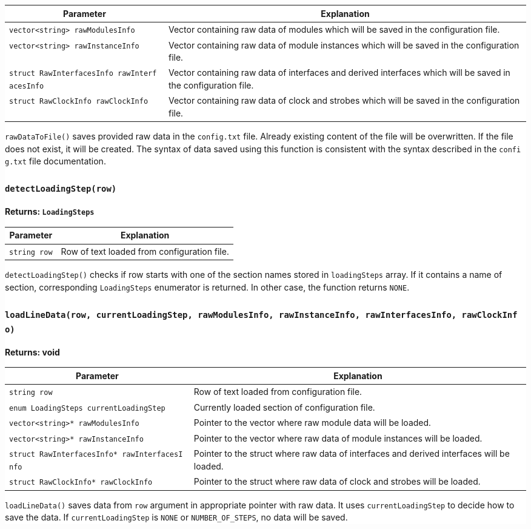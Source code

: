 | Parameter | Explanation |
| - | - |
| `vector<string> rawModulesInfo` | Vector containing raw data of modules which will be saved in the configuration file. |
| `vector<string> rawInstanceInfo` | Vector containing raw data of module instances which will be saved in the configuration file. |
| `struct RawInterfacesInfo rawInterfacesInfo` | Vector containing raw data of interfaces and derived interfaces which will be saved in the configuration file. |
| `struct RawClockInfo rawClockInfo` | Vector containing raw data of clock and strobes which will be saved in the configuration file. |

`rawDataToFile()` saves provided raw data in the `config.txt` file. Already existing content of the file will be overwritten. If the file does not exist, it will be created. The syntax of data saved using this function is consistent with the syntax described in the `config.txt` file documentation.


### `detectLoadingStep(row)`

**Returns: `LoadingSteps`**

| Parameter | Explanation |
| - | - |
| `string row` | Row of text loaded from configuration file. |

`detectLoadingStep()` checks if row starts with one of the section names stored in `loadingSteps` array. If it contains a name of section, corresponding `LoadingSteps` enumerator is returned. In other case, the function returns `NONE`.


### `loadLineData(row, currentLoadingStep, rawModulesInfo, rawInstanceInfo, rawInterfacesInfo, rawClockInfo)`

**Returns: void**

| Parameter | Explanation |
| - | - |
| `string row` | Row of text loaded from configuration file. |
| `enum LoadingSteps currentLoadingStep` | Currently loaded section of configuration file. |
| `vector<string>* rawModulesInfo` | Pointer to the vector where raw module data will be loaded. |
| `vector<string>* rawInstanceInfo` | Pointer to the vector where raw data of module instances will be loaded. |
| `struct RawInterfacesInfo* rawInterfacesInfo` | Pointer to the struct where raw data of interfaces and derived interfaces will be loaded. |
| `struct RawClockInfo* rawClockInfo` | Pointer to the struct where raw data of clock and strobes will be loaded. |

`loadLineData()` saves data from `row` argument in appropriate pointer with raw data. It uses `currentLoadingStep` to decide how to save the data. If `currentLoadingStep` is `NONE` or `NUMBER_OF_STEPS`, no data will be saved.
